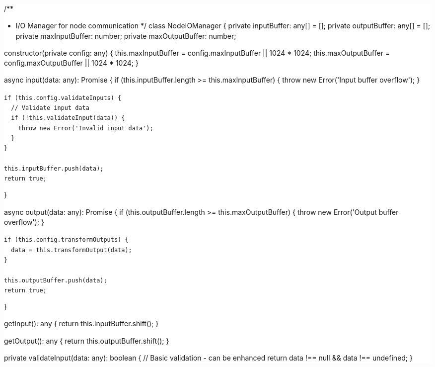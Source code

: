 /**
 * I/O Manager for node communication
 */
class NodeIOManager {
  private inputBuffer: any[] = [];
  private outputBuffer: any[] = [];
  private maxInputBuffer: number;
  private maxOutputBuffer: number;

  constructor(private config: any) {
    this.maxInputBuffer = config.maxInputBuffer || 1024 * 1024;
    this.maxOutputBuffer = config.maxOutputBuffer || 1024 * 1024;
  }

  async input(data: any): Promise<boolean> {
    if (this.inputBuffer.length >= this.maxInputBuffer) {
      throw new Error('Input buffer overflow');
    }

    if (this.config.validateInputs) {
      // Validate input data
      if (!this.validateInput(data)) {
        throw new Error('Invalid input data');
      }
    }

    this.inputBuffer.push(data);
    return true;
  }

  async output(data: any): Promise<boolean> {
    if (this.outputBuffer.length >= this.maxOutputBuffer) {
      throw new Error('Output buffer overflow');
    }

    if (this.config.transformOutputs) {
      data = this.transformOutput(data);
    }

    this.outputBuffer.push(data);
    return true;
  }

  getInput(): any {
    return this.inputBuffer.shift();
  }

  getOutput(): any {
    return this.outputBuffer.shift();
  }

  private validateInput(data: any): boolean {
    // Basic validation - can be enhanced
    return data !== null && data !== undefined;
  }
